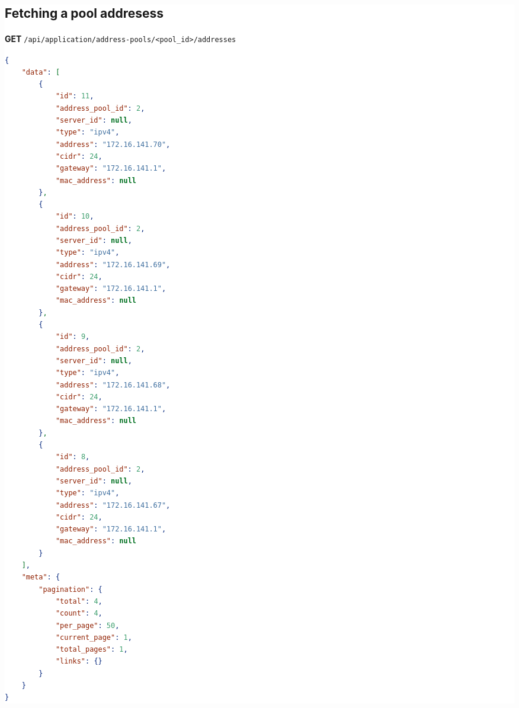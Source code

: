## Fetching a pool addresess

**GET** `/api/application/address-pools/<pool_id>/addresses`

```json
{
    "data": [
        {
            "id": 11,
            "address_pool_id": 2,
            "server_id": null,
            "type": "ipv4",
            "address": "172.16.141.70",
            "cidr": 24,
            "gateway": "172.16.141.1",
            "mac_address": null
        },
        {
            "id": 10,
            "address_pool_id": 2,
            "server_id": null,
            "type": "ipv4",
            "address": "172.16.141.69",
            "cidr": 24,
            "gateway": "172.16.141.1",
            "mac_address": null
        },
        {
            "id": 9,
            "address_pool_id": 2,
            "server_id": null,
            "type": "ipv4",
            "address": "172.16.141.68",
            "cidr": 24,
            "gateway": "172.16.141.1",
            "mac_address": null
        },
        {
            "id": 8,
            "address_pool_id": 2,
            "server_id": null,
            "type": "ipv4",
            "address": "172.16.141.67",
            "cidr": 24,
            "gateway": "172.16.141.1",
            "mac_address": null
        }
    ],
    "meta": {
        "pagination": {
            "total": 4,
            "count": 4,
            "per_page": 50,
            "current_page": 1,
            "total_pages": 1,
            "links": {}
        }
    }
}
```
